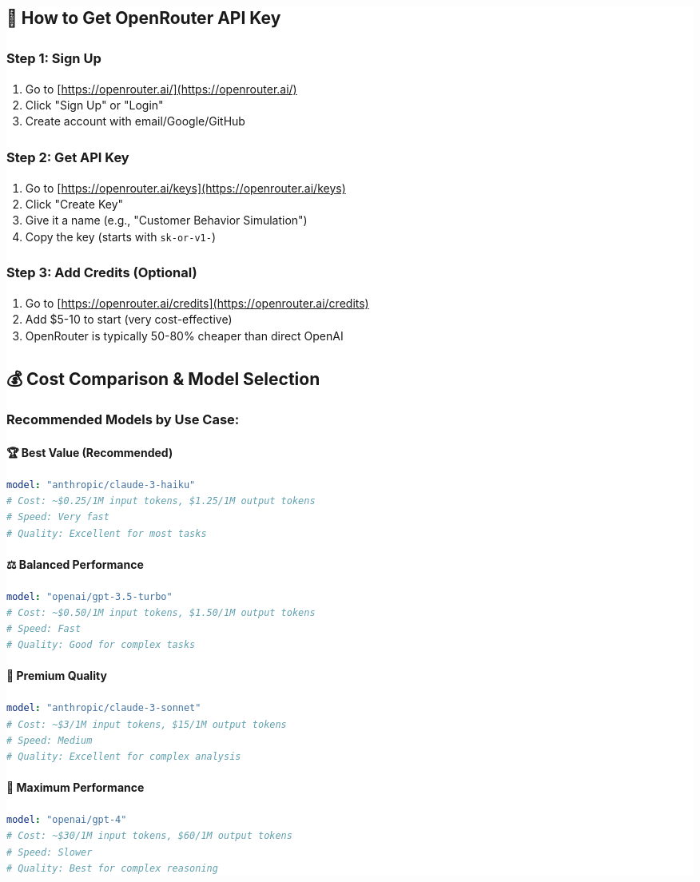 ## 🚀 **How to Get OpenRouter API Key**

### **Step 1: Sign Up**
1. Go to [https://openrouter.ai/](https://openrouter.ai/)
2. Click "Sign Up" or "Login"
3. Create account with email/Google/GitHub

### **Step 2: Get API Key**
1. Go to [https://openrouter.ai/keys](https://openrouter.ai/keys)
2. Click "Create Key"
3. Give it a name (e.g., "Customer Behavior Simulation")
4. Copy the key (starts with `sk-or-v1-`)

### **Step 3: Add Credits (Optional)**
1. Go to [https://openrouter.ai/credits](https://openrouter.ai/credits)
2. Add $5-10 to start (very cost-effective)
3. OpenRouter is typically 50-80% cheaper than direct OpenAI

## 💰 **Cost Comparison & Model Selection**

### **Recommended Models by Use Case:**

#### **🏆 Best Value (Recommended)**
```yaml
model: "anthropic/claude-3-haiku"
# Cost: ~$0.25/1M input tokens, $1.25/1M output tokens
# Speed: Very fast
# Quality: Excellent for most tasks
```

#### **⚖️ Balanced Performance**
```yaml
model: "openai/gpt-3.5-turbo"
# Cost: ~$0.50/1M input tokens, $1.50/1M output tokens
# Speed: Fast
# Quality: Good for complex tasks
```

#### **🎯 Premium Quality**
```yaml
model: "anthropic/claude-3-sonnet"
# Cost: ~$3/1M input tokens, $15/1M output tokens
# Speed: Medium
# Quality: Excellent for complex analysis
```

#### **🚀 Maximum Performance**
```yaml
model: "openai/gpt-4"
# Cost: ~$30/1M input tokens, $60/1M output tokens
# Speed: Slower
# Quality: Best for complex reasoning
```
